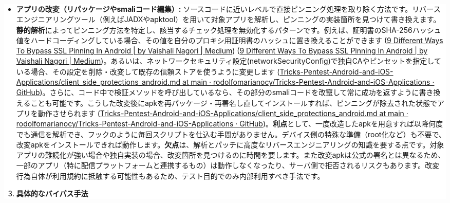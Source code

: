    - **アプリの改変（リパッケージやsmaliコード編集）:** ソースコードに近いレベルで直接ピンニング処理を取り除く方法です。リバースエンジニアリングツール（例えばJADXやapktool）を用いて対象アプリを解析し、ピンニングの実装箇所を見つけて書き換えます。**静的解析**によってピンニング方法を特定し、該当するチェック処理を無効化するパターンです。例えば、証明書のSHA-256ハッシュ値をハードコーディングしている場合、その値を自分のプロキシ用証明書のハッシュに置き換えることができます ([9 Different Ways To Bypass SSL Pinning In Android | by Vaishali Nagori | Medium](https://medium.com/@vaishalinagori112/9-different-ways-to-bypass-ssl-pinning-in-android-2d8c7f81b837#:~:text=Some%20applications%20use%20a%20hardcoded,technique%20for%20implementing%20SSL%20pinning)) ([9 Different Ways To Bypass SSL Pinning In Android | by Vaishali Nagori | Medium](https://medium.com/@vaishalinagori112/9-different-ways-to-bypass-ssl-pinning-in-android-2d8c7f81b837#:~:text=2,hash%20via%20the%20following%20command))。あるいは、ネットワークセキュリティ設定(networkSecurityConfig)で独自CAやピンセットを指定している場合、その設定を削除・改変して既存の信頼ストアを使うように変更します ([Tricks-Pentest-Android-and-iOS-Applications/client_side_protections_android.md at main · rodolfomarianocy/Tricks-Pentest-Android-and-iOS-Applications · GitHub](https://github.com/rodolfomarianocy/Tricks-Pentesting-Android-and-iOS-Applications/blob/main/client_side_protections_android.md#:~:text=,defined%20certificates))。さらに、コード中で検証メソッドを呼び出しているなら、その部分のsmaliコードを改竄して常に成功を返すように書き換えることも可能です。こうした改変後にapkを再パッケージ・再署名し直してインストールすれば、ピンニングが除去された状態でアプリを動作させられます ([Tricks-Pentest-Android-and-iOS-Applications/client_side_protections_android.md at main · rodolfomarianocy/Tricks-Pentest-Android-and-iOS-Applications · GitHub](https://github.com/rodolfomarianocy/Tricks-Pentesting-Android-and-iOS-Applications/blob/main/client_side_protections_android.md#:~:text=,a%20Keystore))。**利点**として、一度改造したapkを用意すれば以降何度でも通信を解析でき、フックのように毎回スクリプトを仕込む手間がありません。デバイス側の特殊な準備（root化など）も不要で、改変apkをインストールできれば動作します。**欠点**は、解析とパッチに高度なリバースエンジニアリングの知識を要する点です。対象アプリの難読化が強い場合や独自実装の場合、改変箇所を見つけるのに時間を要します。また改変apkは公式の署名とは異なるため、一部のアプリ（特に配信プラットフォームと連携するもの）は動作しなくなったり、サーバ側で拒否されるリスクもあります。改変行為自体が利用規約に抵触する可能性もあるため、テスト目的でのみ内部利用すべき手法です。

3. **具体的なバイパス手法**  